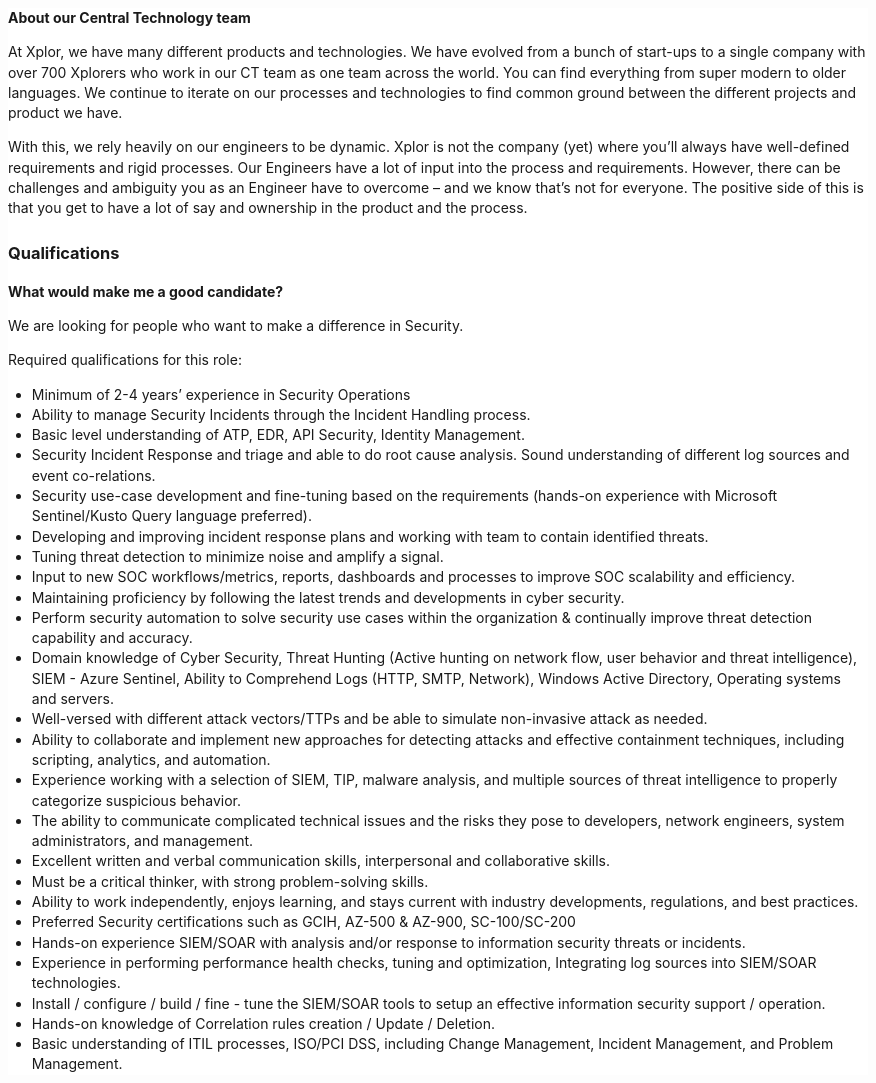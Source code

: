  **About our Central Technology team**

At Xplor, we have many different products and technologies. We have evolved from a bunch of start-ups to a single company with over 700 Xplorers who work in our CT team as one team across the world. You can find everything from super modern to older languages. We continue to iterate on our processes and technologies to find common ground between the different projects and product we have.

With this, we rely heavily on our engineers to be dynamic. Xplor is not the company (yet) where you’ll always have well-defined requirements and rigid processes. Our Engineers have a lot of input into the process and requirements. However, there can be challenges and ambiguity you as an Engineer have to overcome – and we know that’s not for everyone. The positive side of this is that you get to have a lot of say and ownership in the product and the process.

###  **Qualifications**

 **What would make me a good candidate?**

We are looking for people who want to make a difference in Security.

Required qualifications for this role:

  * Minimum of 2-4 years’ experience in Security Operations
  * Ability to manage Security Incidents through the Incident Handling process.
  * Basic level understanding of ATP, EDR, API Security, Identity Management.
  * Security Incident Response and triage and able to do root cause analysis. Sound understanding of different log sources and event co-relations.
  * Security use-case development and fine-tuning based on the requirements (hands-on experience with Microsoft Sentinel/Kusto Query language preferred).
  * Developing and improving incident response plans and working with team to contain identified threats.
  * Tuning threat detection to minimize noise and amplify a signal.
  * Input to new SOC workflows/metrics, reports, dashboards and processes to improve SOC scalability and efficiency.
  * Maintaining proficiency by following the latest trends and developments in cyber security.
  * Perform security automation to solve security use cases within the organization & continually improve threat detection capability and accuracy.
  * Domain knowledge of Cyber Security, Threat Hunting (Active hunting on network flow, user behavior and threat intelligence), SIEM - Azure Sentinel, Ability to Comprehend Logs (HTTP, SMTP, Network), Windows Active Directory, Operating systems and servers.
  * Well-versed with different attack vectors/TTPs and be able to simulate non-invasive attack as needed.
  * Ability to collaborate and implement new approaches for detecting attacks and effective containment techniques, including scripting, analytics, and automation.
  * Experience working with a selection of SIEM, TIP, malware analysis, and multiple sources of threat intelligence to properly categorize suspicious behavior.
  * The ability to communicate complicated technical issues and the risks they pose to developers, network engineers, system administrators, and management.
  * Excellent written and verbal communication skills, interpersonal and collaborative skills.
  * Must be a critical thinker, with strong problem-solving skills.
  * Ability to work independently, enjoys learning, and stays current with industry developments, regulations, and best practices.
  * Preferred Security certifications such as GCIH, AZ-500 & AZ-900, SC-100/SC-200
  * Hands-on experience SIEM/SOAR with analysis and/or response to information security threats or incidents.
  * Experience in performing performance health checks, tuning and optimization, Integrating log sources into SIEM/SOAR technologies.
  * Install / configure / build / fine - tune the SIEM/SOAR tools to setup an effective information security support / operation.
  * Hands-on knowledge of Correlation rules creation / Update / Deletion.
  * Basic understanding of ITIL processes, ISO/PCI DSS, including Change Management, Incident Management, and Problem Management.
